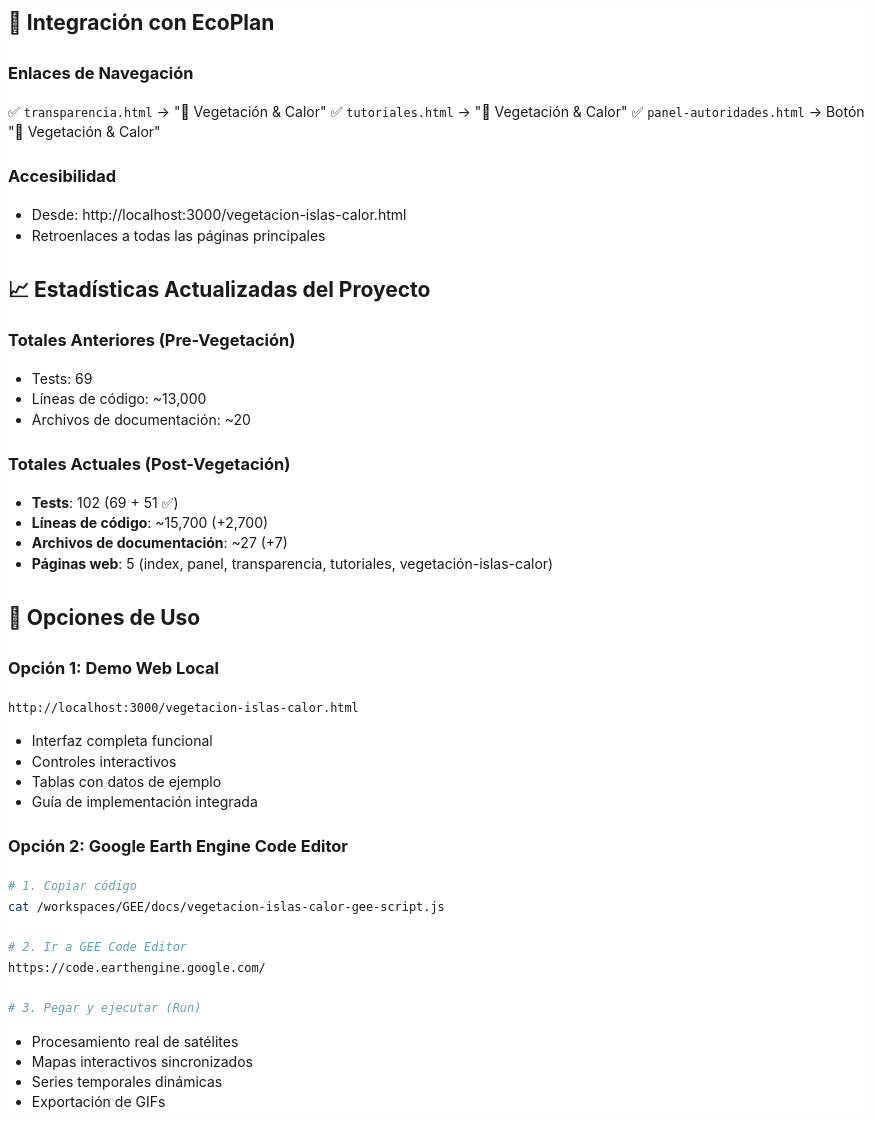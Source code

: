 ## 🔗 Integración con EcoPlan

### Enlaces de Navegación
✅ `transparencia.html` → "🌳 Vegetación & Calor"
✅ `tutoriales.html` → "🌳 Vegetación & Calor"
✅ `panel-autoridades.html` → Botón "🌳 Vegetación & Calor"

### Accesibilidad
- Desde: http://localhost:3000/vegetacion-islas-calor.html
- Retroenlaces a todas las páginas principales

## 📈 Estadísticas Actualizadas del Proyecto

### Totales Anteriores (Pre-Vegetación)
- Tests: 69
- Líneas de código: ~13,000
- Archivos de documentación: ~20

### Totales Actuales (Post-Vegetación)
- **Tests**: 102 (69 + 51 ✅)
- **Líneas de código**: ~15,700 (+2,700)
- **Archivos de documentación**: ~27 (+7)
- **Páginas web**: 5 (index, panel, transparencia, tutoriales, vegetación-islas-calor)

## 🚀 Opciones de Uso

### Opción 1: Demo Web Local
```bash
http://localhost:3000/vegetacion-islas-calor.html
```
- Interfaz completa funcional
- Controles interactivos
- Tablas con datos de ejemplo
- Guía de implementación integrada

### Opción 2: Google Earth Engine Code Editor
```bash
# 1. Copiar código
cat /workspaces/GEE/docs/vegetacion-islas-calor-gee-script.js

# 2. Ir a GEE Code Editor
https://code.earthengine.google.com/

# 3. Pegar y ejecutar (Run)
```
- Procesamiento real de satélites
- Mapas interactivos sincronizados
- Series temporales dinámicas
- Exportación de GIFs
